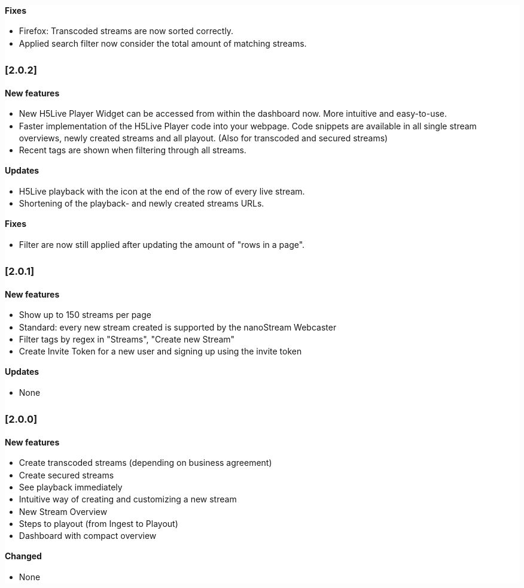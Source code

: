 
**Fixes**

- Firefox: Transcoded streams are now sorted correctly.
- Applied search filter now consider the total amount of matching streams.



### [2.0.2]

**New features**

- New H5Live Player Widget can be accessed from within the dashboard now. 
  More intuitive and easy-to-use.
- Faster implementation of the H5Live Player code into your webpage.
  Code snippets are available in all single stream overviews, newly created streams and all playout. (Also for transcoded and secured streams)
- Recent tags are shown when filtering through all streams.



**Updates**

- H5Live playback with the icon at the end of the row of every live stream.
- Shortening of the playback- and newly created streams URLs.



**Fixes**

- Filter are now still applied after updating the amount of "rows in a page".



### [2.0.1]

**New features**

- Show up to 150 streams per page
- Standard: every new stream created is supported  by the nanoStream Webcaster
- Filter tags by regex in "Streams", "Create new Stream"
- Create Invite Token for a new user and signing up using the invite token



**Updates**

- None



### [2.0.0]

**New features**

- Create transcoded streams (depending on business agreement)
- Create secured streams 
- See playback immediately
- Intuitive way of creating and customizing a new stream
- New Stream Overview
- Steps to playout (from Ingest to Playout)
- Dashboard with compact overview



**Changed**

- None
